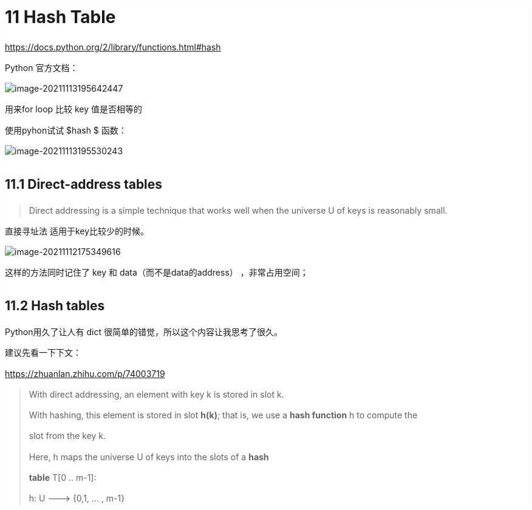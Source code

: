 # 11 Hash Table

https://docs.python.org/2/library/functions.html#hash

Python 官方文档：

![image-20211113195642447](https://raw.githubusercontent.com/hyqshr/MD_picgo/main/image-20211113195642447.png)

用来for loop 比较 key 值是否相等的

使用pyhon试试 $hash $ 函数：

![image-20211113195530243](https://raw.githubusercontent.com/hyqshr/MD_picgo/main/image-20211113195530243.png)





## **11.1 Direct-address tables**

>Direct addressing is a simple technique that works well when the universe U of keys is reasonably small.

直接寻址法 适用于key比较少的时候。



![image-20211112175349616](C:/Users/Administrator/AppData/Roaming/Typora/typora-user-images/image-20211112175349616.png)



这样的方法同时记住了 key 和 data（而不是data的address） ，非常占用空间；



## **11.2 Hash tables**



Python用久了让人有 dict 很简单的错觉，所以这个内容让我思考了很久。

建议先看一下下文：

https://zhuanlan.zhihu.com/p/74003719



>With direct addressing, an element with key k is stored in slot k. 
>
>
>
>With hashing, this element is stored in slot **h(k)**; that is, we use a **hash function** h to compute the
>
>slot from the key k. 
>
>
>
>Here, h maps the universe U of keys into the slots of a **hash**
>
>**table** T[0 .. m-1]:
>
>
>
>h: U --->  {0,1, ... , m-1}
